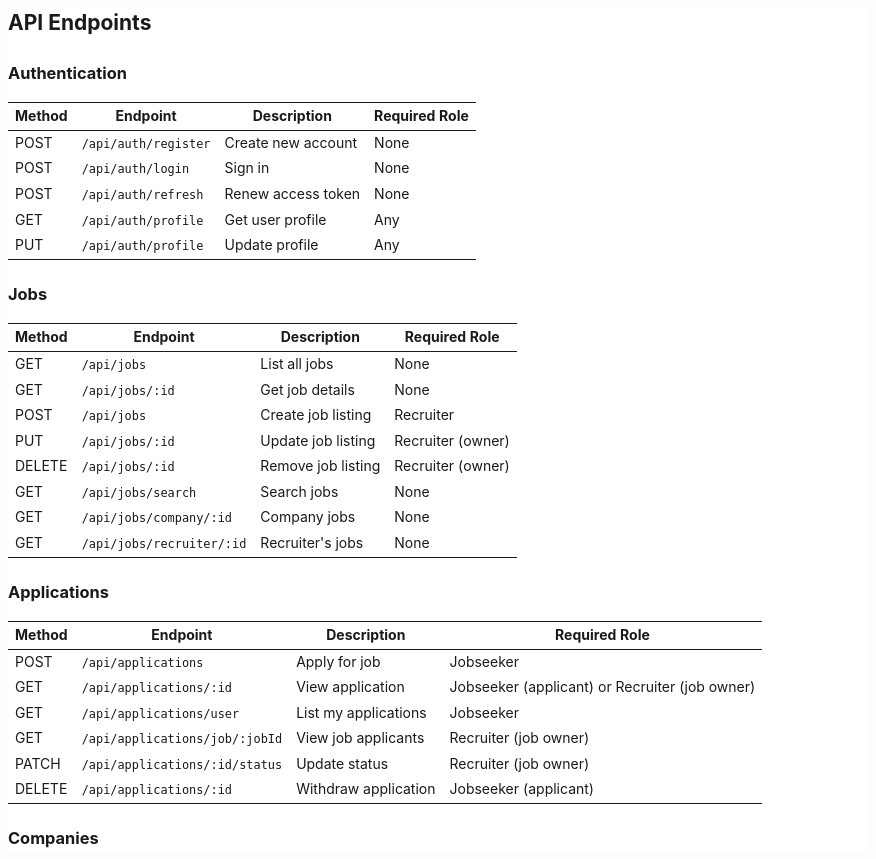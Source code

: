 ## API Endpoints

### Authentication

| Method | Endpoint | Description | Required Role |
|--------|----------|-------------|--------------|
| POST | `/api/auth/register` | Create new account | None |
| POST | `/api/auth/login` | Sign in | None |
| POST | `/api/auth/refresh` | Renew access token | None |
| GET | `/api/auth/profile` | Get user profile | Any |
| PUT | `/api/auth/profile` | Update profile | Any |

### Jobs

| Method | Endpoint | Description | Required Role |
|--------|----------|-------------|--------------|
| GET | `/api/jobs` | List all jobs | None |
| GET | `/api/jobs/:id` | Get job details | None |
| POST | `/api/jobs` | Create job listing | Recruiter |
| PUT | `/api/jobs/:id` | Update job listing | Recruiter (owner) |
| DELETE | `/api/jobs/:id` | Remove job listing | Recruiter (owner) |
| GET | `/api/jobs/search` | Search jobs | None |
| GET | `/api/jobs/company/:id` | Company jobs | None |
| GET | `/api/jobs/recruiter/:id` | Recruiter's jobs | None |

### Applications

| Method | Endpoint | Description | Required Role |
|--------|----------|-------------|--------------|
| POST | `/api/applications` | Apply for job | Jobseeker |
| GET | `/api/applications/:id` | View application | Jobseeker (applicant) or Recruiter (job owner) |
| GET | `/api/applications/user` | List my applications | Jobseeker |
| GET | `/api/applications/job/:jobId` | View job applicants | Recruiter (job owner) |
| PATCH | `/api/applications/:id/status` | Update status | Recruiter (job owner) |
| DELETE | `/api/applications/:id` | Withdraw application | Jobseeker (applicant) |

### Companies
